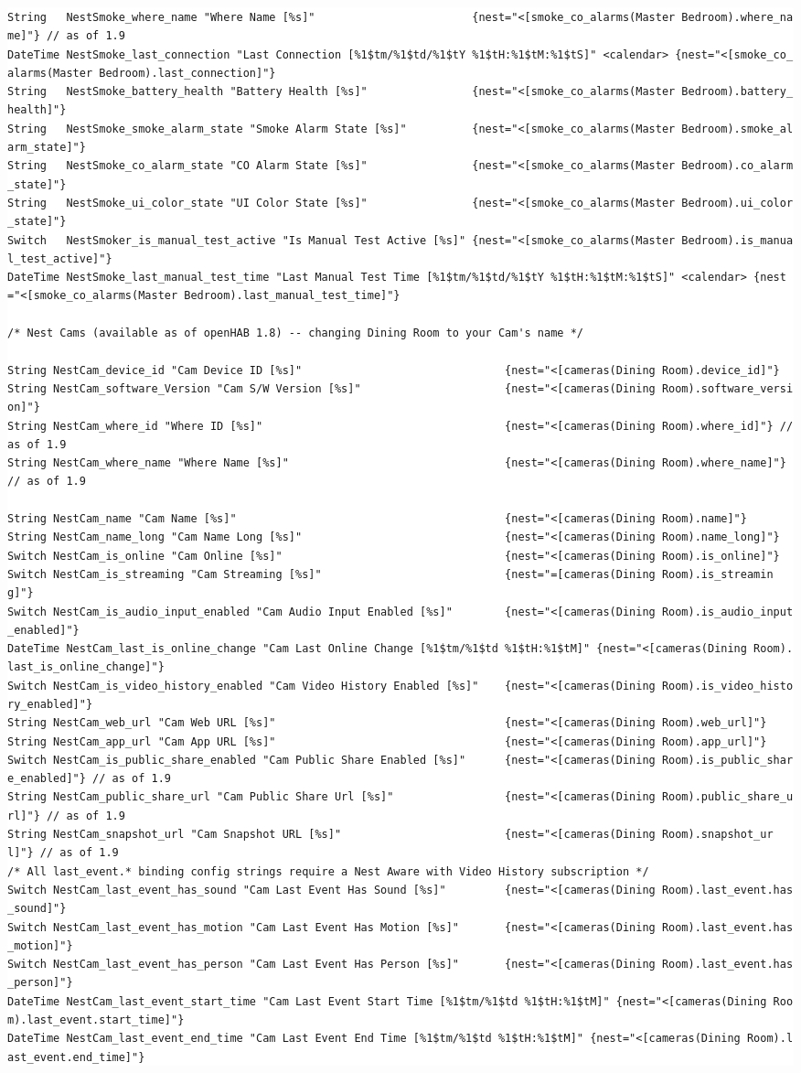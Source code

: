 ```
String   NestSmoke_where_name "Where Name [%s]"                        {nest="<[smoke_co_alarms(Master Bedroom).where_name]"} // as of 1.9
DateTime NestSmoke_last_connection "Last Connection [%1$tm/%1$td/%1$tY %1$tH:%1$tM:%1$tS]" <calendar> {nest="<[smoke_co_alarms(Master Bedroom).last_connection]"}
String   NestSmoke_battery_health "Battery Health [%s]"                {nest="<[smoke_co_alarms(Master Bedroom).battery_health]"}
String   NestSmoke_smoke_alarm_state "Smoke Alarm State [%s]"          {nest="<[smoke_co_alarms(Master Bedroom).smoke_alarm_state]"}
String   NestSmoke_co_alarm_state "CO Alarm State [%s]"                {nest="<[smoke_co_alarms(Master Bedroom).co_alarm_state]"}
String   NestSmoke_ui_color_state "UI Color State [%s]"                {nest="<[smoke_co_alarms(Master Bedroom).ui_color_state]"}
Switch   NestSmoker_is_manual_test_active "Is Manual Test Active [%s]" {nest="<[smoke_co_alarms(Master Bedroom).is_manual_test_active]"}
DateTime NestSmoke_last_manual_test_time "Last Manual Test Time [%1$tm/%1$td/%1$tY %1$tH:%1$tM:%1$tS]" <calendar> {nest="<[smoke_co_alarms(Master Bedroom).last_manual_test_time]"}

/* Nest Cams (available as of openHAB 1.8) -- changing Dining Room to your Cam's name */

String NestCam_device_id "Cam Device ID [%s]"                               {nest="<[cameras(Dining Room).device_id]"}
String NestCam_software_Version "Cam S/W Version [%s]"                      {nest="<[cameras(Dining Room).software_version]"}
String NestCam_where_id "Where ID [%s]"                                     {nest="<[cameras(Dining Room).where_id]"} // as of 1.9
String NestCam_where_name "Where Name [%s]"                                 {nest="<[cameras(Dining Room).where_name]"} // as of 1.9

String NestCam_name "Cam Name [%s]"                                         {nest="<[cameras(Dining Room).name]"}
String NestCam_name_long "Cam Name Long [%s]"                               {nest="<[cameras(Dining Room).name_long]"}
Switch NestCam_is_online "Cam Online [%s]"                                  {nest="<[cameras(Dining Room).is_online]"}
Switch NestCam_is_streaming "Cam Streaming [%s]"                            {nest="=[cameras(Dining Room).is_streaming]"}
Switch NestCam_is_audio_input_enabled "Cam Audio Input Enabled [%s]"        {nest="<[cameras(Dining Room).is_audio_input_enabled]"}
DateTime NestCam_last_is_online_change "Cam Last Online Change [%1$tm/%1$td %1$tH:%1$tM]" {nest="<[cameras(Dining Room).last_is_online_change]"}
Switch NestCam_is_video_history_enabled "Cam Video History Enabled [%s]"    {nest="<[cameras(Dining Room).is_video_history_enabled]"}
String NestCam_web_url "Cam Web URL [%s]"                                   {nest="<[cameras(Dining Room).web_url]"}
String NestCam_app_url "Cam App URL [%s]"                                   {nest="<[cameras(Dining Room).app_url]"}
Switch NestCam_is_public_share_enabled "Cam Public Share Enabled [%s]"      {nest="<[cameras(Dining Room).is_public_share_enabled]"} // as of 1.9
String NestCam_public_share_url "Cam Public Share Url [%s]"                 {nest="<[cameras(Dining Room).public_share_url]"} // as of 1.9
String NestCam_snapshot_url "Cam Snapshot URL [%s]"                         {nest="<[cameras(Dining Room).snapshot_url]"} // as of 1.9
/* All last_event.* binding config strings require a Nest Aware with Video History subscription */
Switch NestCam_last_event_has_sound "Cam Last Event Has Sound [%s]"         {nest="<[cameras(Dining Room).last_event.has_sound]"}
Switch NestCam_last_event_has_motion "Cam Last Event Has Motion [%s]"       {nest="<[cameras(Dining Room).last_event.has_motion]"}
Switch NestCam_last_event_has_person "Cam Last Event Has Person [%s]"       {nest="<[cameras(Dining Room).last_event.has_person]"}
DateTime NestCam_last_event_start_time "Cam Last Event Start Time [%1$tm/%1$td %1$tH:%1$tM]" {nest="<[cameras(Dining Room).last_event.start_time]"}
DateTime NestCam_last_event_end_time "Cam Last Event End Time [%1$tm/%1$td %1$tH:%1$tM]" {nest="<[cameras(Dining Room).last_event.end_time]"}
```